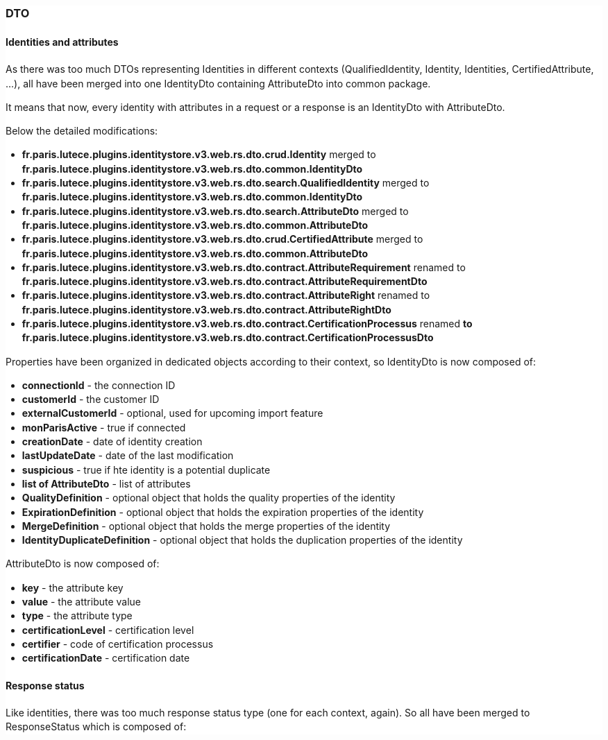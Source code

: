 ### DTO
#### Identities and attributes

As there was too much DTOs representing Identities in different contexts (QualifiedIdentity, Identity, Identities, CertifiedAttribute, ...), all have been merged into one IdentityDto containing AttributeDto into common package.

It means that now, every identity with attributes in a request or a response is an IdentityDto with AttributeDto. 

Below the detailed modifications:

* **fr.paris.lutece.plugins.identitystore.v3.web.rs.dto.crud.Identity** merged to **fr.paris.lutece.plugins.identitystore.v3.web.rs.dto.common.IdentityDto**
* **fr.paris.lutece.plugins.identitystore.v3.web.rs.dto.search.QualifiedIdentity** merged to **fr.paris.lutece.plugins.identitystore.v3.web.rs.dto.common.IdentityDto**
* **fr.paris.lutece.plugins.identitystore.v3.web.rs.dto.search.AttributeDto** merged to **fr.paris.lutece.plugins.identitystore.v3.web.rs.dto.common.AttributeDto**
* **fr.paris.lutece.plugins.identitystore.v3.web.rs.dto.crud.CertifiedAttribute** merged to **fr.paris.lutece.plugins.identitystore.v3.web.rs.dto.common.AttributeDto**
* **fr.paris.lutece.plugins.identitystore.v3.web.rs.dto.contract.AttributeRequirement** renamed to **fr.paris.lutece.plugins.identitystore.v3.web.rs.dto.contract.AttributeRequirementDto**
* **fr.paris.lutece.plugins.identitystore.v3.web.rs.dto.contract.AttributeRight** renamed to **fr.paris.lutece.plugins.identitystore.v3.web.rs.dto.contract.AttributeRightDto**
* **fr.paris.lutece.plugins.identitystore.v3.web.rs.dto.contract.CertificationProcessus** renamed **to fr.paris.lutece.plugins.identitystore.v3.web.rs.dto.contract.CertificationProcessusDto**

Properties have been organized in dedicated objects according to their context, so IdentityDto is now composed of:
* **connectionId** - the connection ID
* **customerId** - the customer ID
* **externalCustomerId** - optional, used for upcoming import feature
* **monParisActive** - true if connected
* **creationDate** - date of identity creation
* **lastUpdateDate** - date of the last modification
* **suspicious** - true if hte identity is a potential duplicate
* **list of AttributeDto** - list of attributes
* **QualityDefinition** - optional object that holds the quality properties of the identity
* **ExpirationDefinition** - optional object that holds the expiration properties of the identity
* **MergeDefinition** - optional object that holds the merge properties of the identity
* **IdentityDuplicateDefinition** - optional object that holds the duplication properties of the identity

AttributeDto is now composed of:
* **key** - the attribute key
* **value** - the attribute value
* **type** - the attribute type
* **certificationLevel** - certification level
* **certifier** - code of certification processus
* **certificationDate** - certification date

#### Response status
Like identities, there was too much response status type (one for each context, again). So all have been merged to ResponseStatus which is composed of:
